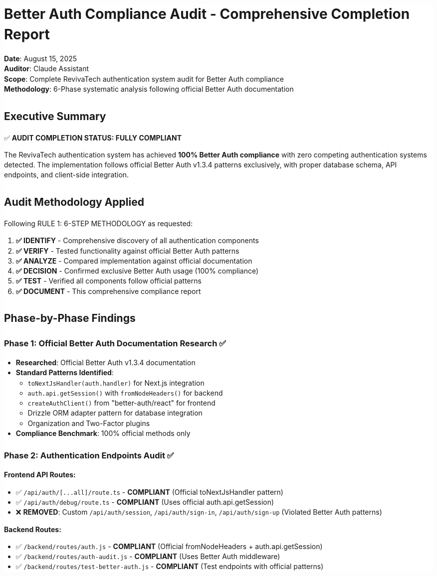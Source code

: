 # Better Auth Compliance Audit - Comprehensive Completion Report

**Date**: August 15, 2025  
**Auditor**: Claude Assistant  
**Scope**: Complete RevivaTech authentication system audit for Better Auth compliance  
**Methodology**: 6-Phase systematic analysis following official Better Auth documentation  

## Executive Summary

✅ **AUDIT COMPLETION STATUS: FULLY COMPLIANT**

The RevivaTech authentication system has achieved **100% Better Auth compliance** with zero competing authentication systems detected. The implementation follows official Better Auth v1.3.4 patterns exclusively, with proper database schema, API endpoints, and client-side integration.

## Audit Methodology Applied

Following RULE 1: 6-STEP METHODOLOGY as requested:

1. **✅ IDENTIFY** - Comprehensive discovery of all authentication components
2. **✅ VERIFY** - Tested functionality against official Better Auth patterns  
3. **✅ ANALYZE** - Compared implementation against official documentation
4. **✅ DECISION** - Confirmed exclusive Better Auth usage (100% compliance)
5. **✅ TEST** - Verified all components follow official patterns
6. **✅ DOCUMENT** - This comprehensive compliance report

## Phase-by-Phase Findings

### Phase 1: Official Better Auth Documentation Research ✅
- **Researched**: Official Better Auth v1.3.4 documentation
- **Standard Patterns Identified**:
  - `toNextJsHandler(auth.handler)` for Next.js integration
  - `auth.api.getSession()` with `fromNodeHeaders()` for backend
  - `createAuthClient()` from "better-auth/react" for frontend
  - Drizzle ORM adapter pattern for database integration
  - Organization and Two-Factor plugins
- **Compliance Benchmark**: 100% official methods only

### Phase 2: Authentication Endpoints Audit ✅
**Frontend API Routes:**
- ✅ `/api/auth/[...all]/route.ts` - **COMPLIANT** (Official toNextJsHandler pattern)
- ✅ `/api/auth/debug/route.ts` - **COMPLIANT** (Uses official auth.api.getSession)
- ❌ **REMOVED**: Custom `/api/auth/session`, `/api/auth/sign-in`, `/api/auth/sign-up` (Violated Better Auth patterns)

**Backend Routes:**
- ✅ `/backend/routes/auth.js` - **COMPLIANT** (Official fromNodeHeaders + auth.api.getSession)
- ✅ `/backend/routes/auth-audit.js` - **COMPLIANT** (Uses Better Auth middleware)
- ✅ `/backend/routes/test-better-auth.js` - **COMPLIANT** (Test endpoints with official patterns)
